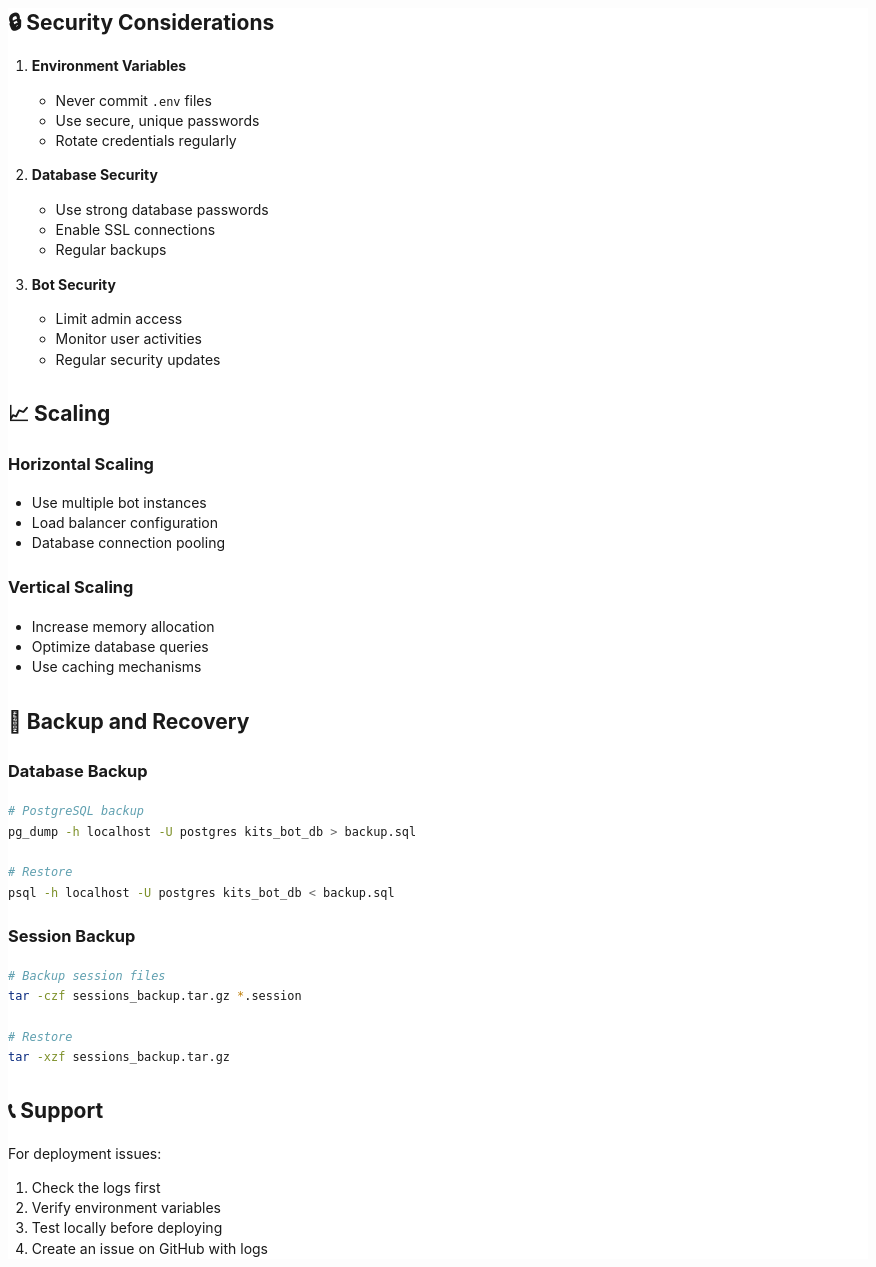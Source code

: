 ## 🔒 Security Considerations

1. **Environment Variables**
   - Never commit `.env` files
   - Use secure, unique passwords
   - Rotate credentials regularly

2. **Database Security**
   - Use strong database passwords
   - Enable SSL connections
   - Regular backups

3. **Bot Security**
   - Limit admin access
   - Monitor user activities
   - Regular security updates

## 📈 Scaling

### Horizontal Scaling
- Use multiple bot instances
- Load balancer configuration
- Database connection pooling

### Vertical Scaling
- Increase memory allocation
- Optimize database queries
- Use caching mechanisms

## 🔄 Backup and Recovery

### Database Backup
```bash
# PostgreSQL backup
pg_dump -h localhost -U postgres kits_bot_db > backup.sql

# Restore
psql -h localhost -U postgres kits_bot_db < backup.sql
```

### Session Backup
```bash
# Backup session files
tar -czf sessions_backup.tar.gz *.session

# Restore
tar -xzf sessions_backup.tar.gz
```

## 📞 Support

For deployment issues:
1. Check the logs first
2. Verify environment variables
3. Test locally before deploying
4. Create an issue on GitHub with logs
